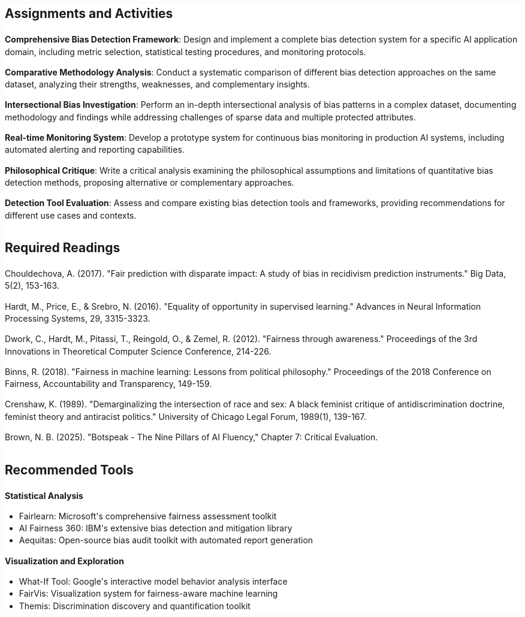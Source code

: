 ## Assignments and Activities

**Comprehensive Bias Detection Framework**: Design and implement a complete bias detection system for a specific AI application domain, including metric selection, statistical testing procedures, and monitoring protocols.

**Comparative Methodology Analysis**: Conduct a systematic comparison of different bias detection approaches on the same dataset, analyzing their strengths, weaknesses, and complementary insights.

**Intersectional Bias Investigation**: Perform an in-depth intersectional analysis of bias patterns in a complex dataset, documenting methodology and findings while addressing challenges of sparse data and multiple protected attributes.

**Real-time Monitoring System**: Develop a prototype system for continuous bias monitoring in production AI systems, including automated alerting and reporting capabilities.

**Philosophical Critique**: Write a critical analysis examining the philosophical assumptions and limitations of quantitative bias detection methods, proposing alternative or complementary approaches.

**Detection Tool Evaluation**: Assess and compare existing bias detection tools and frameworks, providing recommendations for different use cases and contexts.

## Required Readings

Chouldechova, A. (2017). "Fair prediction with disparate impact: A study of bias in recidivism prediction instruments." Big Data, 5(2), 153-163.

Hardt, M., Price, E., & Srebro, N. (2016). "Equality of opportunity in supervised learning." Advances in Neural Information Processing Systems, 29, 3315-3323.

Dwork, C., Hardt, M., Pitassi, T., Reingold, O., & Zemel, R. (2012). "Fairness through awareness." Proceedings of the 3rd Innovations in Theoretical Computer Science Conference, 214-226.

Binns, R. (2018). "Fairness in machine learning: Lessons from political philosophy." Proceedings of the 2018 Conference on Fairness, Accountability and Transparency, 149-159.

Crenshaw, K. (1989). "Demarginalizing the intersection of race and sex: A black feminist critique of antidiscrimination doctrine, feminist theory and antiracist politics." University of Chicago Legal Forum, 1989(1), 139-167.

Brown, N. B. (2025). "Botspeak - The Nine Pillars of AI Fluency," Chapter 7: Critical Evaluation.

## Recommended Tools

**Statistical Analysis**
- Fairlearn: Microsoft's comprehensive fairness assessment toolkit
- AI Fairness 360: IBM's extensive bias detection and mitigation library
- Aequitas: Open-source bias audit toolkit with automated report generation

**Visualization and Exploration**
- What-If Tool: Google's interactive model behavior analysis interface
- FairVis: Visualization system for fairness-aware machine learning
- Themis: Discrimination discovery and quantification toolkit
